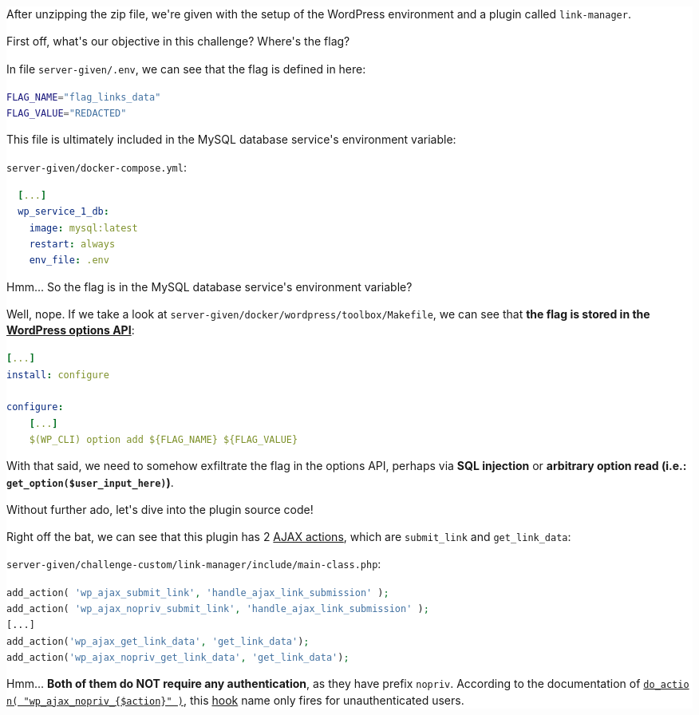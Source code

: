 After unzipping the zip file, we're given with the setup of the WordPress environment and a plugin called `link-manager`.

First off, what's our objective in this challenge? Where's the flag?

In file `server-given/.env`, we can see that the flag is defined in here:

```bash
FLAG_NAME="flag_links_data"
FLAG_VALUE="REDACTED"
```

This file is ultimately included in the MySQL database service's environment variable:

`server-given/docker-compose.yml`:

```yaml
  [...]
  wp_service_1_db:
    image: mysql:latest
    restart: always
    env_file: .env
```

Hmm... So the flag is in the MySQL database service's environment variable?

Well, nope. If we take a look at `server-given/docker/wordpress/toolbox/Makefile`, we can see that **the flag is stored in the [WordPress options API](https://developer.wordpress.org/plugins/settings/options-api/)**:

```yaml
[...]
install: configure

configure:
    [...]
    $(WP_CLI) option add ${FLAG_NAME} ${FLAG_VALUE}
```

With that said, we need to somehow exfiltrate the flag in the options API, perhaps via **SQL injection** or **arbitrary option read (i.e.: `get_option($user_input_here)`)**.

Without further ado, let's dive into the plugin source code!

Right off the bat, we can see that this plugin has 2 [AJAX actions](https://developer.wordpress.org/plugins/javascript/ajax/), which are `submit_link` and `get_link_data`:

`server-given/challenge-custom/link-manager/include/main-class.php`:

```php
add_action( 'wp_ajax_submit_link', 'handle_ajax_link_submission' );
add_action( 'wp_ajax_nopriv_submit_link', 'handle_ajax_link_submission' );
[...]
add_action('wp_ajax_get_link_data', 'get_link_data');
add_action('wp_ajax_nopriv_get_link_data', 'get_link_data');
```

Hmm... **Both of them do NOT require any authentication**, as they have prefix `nopriv`. According to the documentation of [`do_action( "wp_ajax_nopriv_{$action}" )`](https://developer.wordpress.org/reference/hooks/wp_ajax_nopriv_action/), this [hook](https://developer.wordpress.org/plugins/hooks/) name only fires for unauthenticated users.
